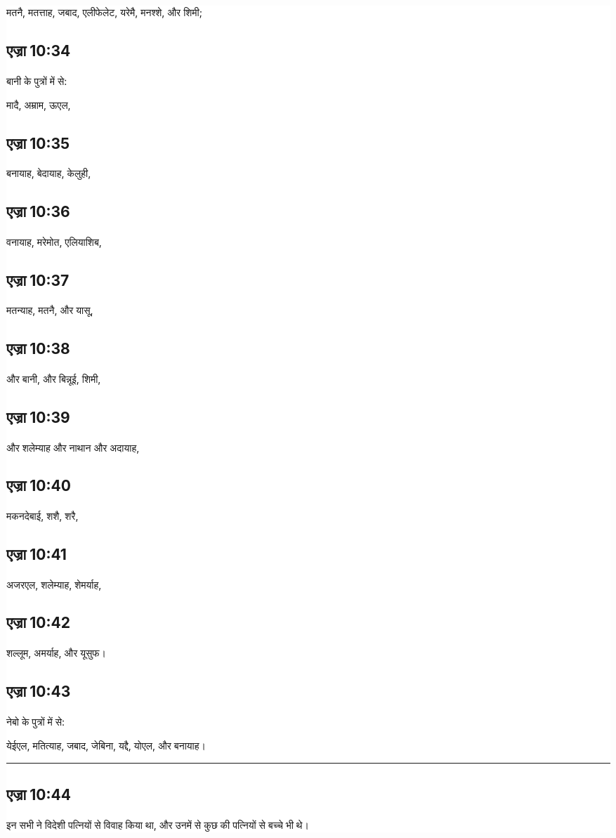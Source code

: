मतनै, मतत्ताह, जबाद, एलीफेलेट, यरेमै, मनश्शे, और शिमी;

## एज्रा 10:34

बानी के पुत्रों में से:

मादै, अम्राम, ऊएल,

## एज्रा 10:35

बनायाह, बेदायाह, केलुही,

## एज्रा 10:36

वनायाह, मरेमोत, एलियाशिब,

## एज्रा 10:37

मतन्याह, मतनै, और यासू,

## एज्रा 10:38

और बानी, और बिन्नूई, शिमी,

## एज्रा 10:39

और शलेम्याह और नाथान और अदायाह,

## एज्रा 10:40

मकनदेबाई, शशै, शरै,

## एज्रा 10:41

अजरएल, शलेम्याह, शेमर्याह,

## एज्रा 10:42

शल्लूम, अमर्याह, और यूसुफ।

## एज्रा 10:43

नेबो के पुत्रों में से:

येईएल, मतित्याह, जबाद, जेबिना, यद्दै, योएल, और बनायाह।

---

## एज्रा 10:44

इन सभी ने विदेशी पत्नियों से विवाह किया था, और उनमें से कुछ की पत्नियों से बच्चे भी थे।
